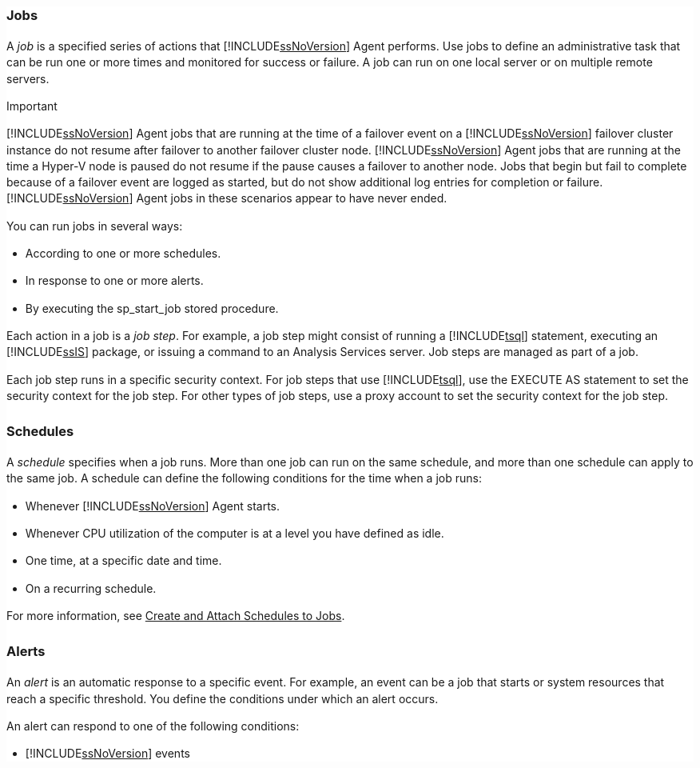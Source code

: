 ### Jobs  
 A *job* is a specified series of actions that [!INCLUDE[ssNoVersion](../../includes/ssnoversion-md.md)] Agent performs. Use jobs to define an administrative task that can be run one or more times and monitored for success or failure. A job can run on one local server or on multiple remote servers.  
  
> [!IMPORTANT]  
>  [!INCLUDE[ssNoVersion](../../includes/ssnoversion-md.md)] Agent jobs that are running at the time of a failover event on a [!INCLUDE[ssNoVersion](../../includes/ssnoversion-md.md)] failover cluster instance do not resume after failover to another failover cluster node. [!INCLUDE[ssNoVersion](../../includes/ssnoversion-md.md)] Agent jobs that are running at the time a Hyper-V node is paused do not resume if the pause causes a failover to another node. Jobs that begin but fail to complete because of a failover event are logged as started, but do not show additional log entries for completion or failure. [!INCLUDE[ssNoVersion](../../includes/ssnoversion-md.md)] Agent jobs in these scenarios appear to have never ended.  
  
 You can run jobs in several ways:  
  
-   According to one or more schedules.  
  
-   In response to one or more alerts.  
  
-   By executing the sp_start_job stored procedure.  
  
 Each action in a job is a *job step*. For example, a job step might consist of running a [!INCLUDE[tsql](../../includes/tsql-md.md)] statement, executing an [!INCLUDE[ssIS](../../includes/ssis-md.md)] package, or issuing a command to an Analysis Services server. Job steps are managed as part of a job.  
  
 Each job step runs in a specific security context. For job steps that use [!INCLUDE[tsql](../../includes/tsql-md.md)], use the EXECUTE AS statement to set the security context for the job step. For other types of job steps, use a proxy account to set the security context for the job step.  
  
### Schedules  
 A *schedule* specifies when a job runs. More than one job can run on the same schedule, and more than one schedule can apply to the same job. A schedule can define the following conditions for the time when a job runs:  
  
-   Whenever [!INCLUDE[ssNoVersion](../../includes/ssnoversion-md.md)] Agent starts.  
  
-   Whenever CPU utilization of the computer is at a level you have defined as idle.  
  
-   One time, at a specific date and time.  
  
-   On a recurring schedule.  
  
 For more information, see [Create and Attach Schedules to Jobs](create-and-attach-schedules-to-jobs.md).  
  
### Alerts  
 An *alert* is an automatic response to a specific event. For example, an event can be a job that starts or system resources that reach a specific threshold. You define the conditions under which an alert occurs.  
  
 An alert can respond to one of the following conditions:  
  
-   [!INCLUDE[ssNoVersion](../../includes/ssnoversion-md.md)] events  
  